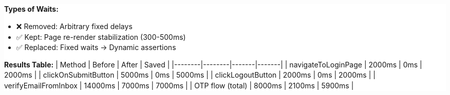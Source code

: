 **Types of Waits:**
- ❌ Removed: Arbitrary fixed delays
- ✅ Kept: Page re-render stabilization (300-500ms)
- ✅ Replaced: Fixed waits → Dynamic assertions

**Results Table:**
| Method | Before | After | Saved |
|--------|--------|-------|-------|
| navigateToLoginPage | 2000ms | 0ms | 2000ms |
| clickOnSubmitButton | 5000ms | 0ms | 5000ms |
| clickLogoutButton | 2000ms | 0ms | 2000ms |
| verifyEmailFromInbox | 14000ms | 7000ms | 7000ms |
| OTP flow (total) | 8000ms | 2100ms | 5900ms |

